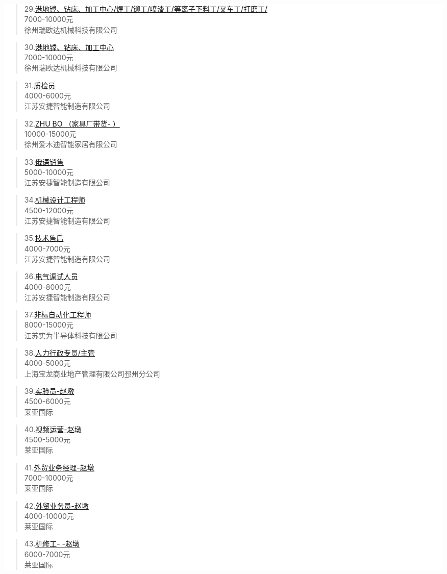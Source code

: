 >29.[港地镗、钻床、加工中心/焊工/铆工/喷漆工/等离子下料工/叉车工/打磨工/](https://www.pzhr.com/job/18685.html)<br>
>7000-10000元<br>
>徐州瑞欧达机械科技有限公司

>30.[港地镗、钻床、加工中心](https://www.pzhr.com/job/18686.html)<br>
>7000-10000元<br>
>徐州瑞欧达机械科技有限公司

>31.[质检员](https://www.pzhr.com/job/18707.html)<br>
>4000-6000元<br>
>江苏安捷智能制造有限公司

>32.[ZHU BO （家具厂带货- ）](https://www.pzhr.com/job/18670.html)<br>
>10000-15000元<br>
>徐州爱木迪智能家居有限公司

>33.[俄语销售](https://www.pzhr.com/job/18620.html)<br>
>5000-10000元<br>
>江苏安捷智能制造有限公司

>34.[机械设计工程师](https://www.pzhr.com/job/18342.html)<br>
>4500-12000元<br>
>江苏安捷智能制造有限公司

>35.[技术售后](https://www.pzhr.com/job/18050.html)<br>
>4000-7000元<br>
>江苏安捷智能制造有限公司

>36.[电气调试人员](https://www.pzhr.com/job/13576.html)<br>
>4000-8000元<br>
>江苏安捷智能制造有限公司

>37.[非标自动化工程师](https://www.pzhr.com/job/18706.html)<br>
>8000-15000元<br>
>江苏实为半导体科技有限公司

>38.[人力行政专员/主管](https://www.pzhr.com/job/17775.html)<br>
>4000-5000元<br>
>上海宝龙商业地产管理有限公司邳州分公司

>39.[实验员-赵墩](https://www.pzhr.com/job/18705.html)<br>
>4500-6000元<br>
>莱亚国际

>40.[视频运营-赵墩](https://www.pzhr.com/job/18636.html)<br>
>4500-5000元<br>
>莱亚国际

>41.[外贸业务经理-赵墩](https://www.pzhr.com/job/18547.html)<br>
>7000-10000元<br>
>莱亚国际

>42.[外贸业务员-赵墩](https://www.pzhr.com/job/18264.html)<br>
>4000-10000元<br>
>莱亚国际

>43.[机修工- -赵墩](https://www.pzhr.com/job/18152.html)<br>
>6000-7000元<br>
>莱亚国际
